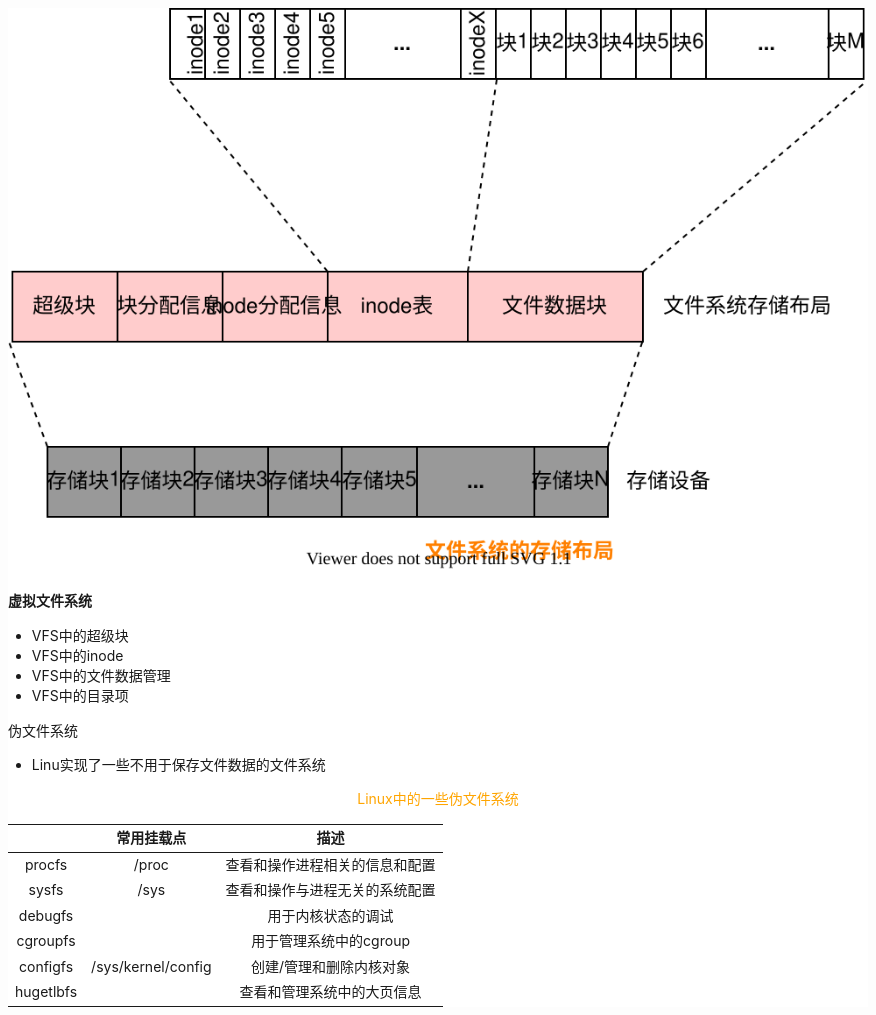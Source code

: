 ![文件系统的存储布局](/images/操作系统笔记/文件系统的存储布局.svg)

**虚拟文件系统**
- VFS中的超级块
- VFS中的inode
- VFS中的文件数据管理
- VFS中的目录项

伪文件系统
- Linu实现了一些不用于保存文件数据的文件系统

<center><font color='orange'>Linux中的一些伪文件系统</font></center>

|             | 常用挂载点   |       描述    |
| :----:      |    :----:   |      :----:   |
| procfs      | /proc       | 查看和操作进程相关的信息和配置 |
| sysfs       | /sys        | 查看和操作与进程无关的系统配置 |
| debugfs     |             | 用于内核状态的调试 |
| cgroupfs    |             | 用于管理系统中的cgroup |
| configfs    | /sys/kernel/config  | 创建/管理和删除内核对象 |
| hugetlbfs   |             | 查看和管理系统中的大页信息 |
